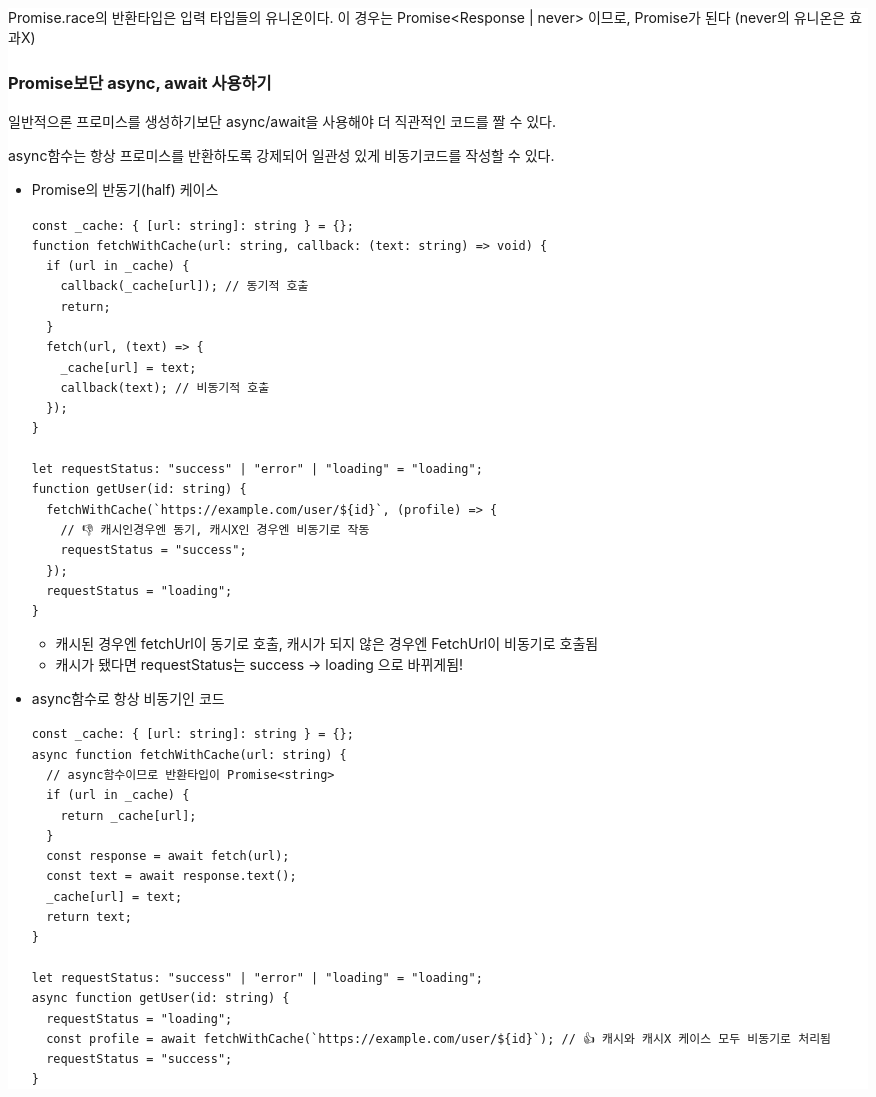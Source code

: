 Promise.race의 반환타입은 입력 타입들의 유니온이다. 이 경우는 Promise<Response | never> 이므로, Promise<Response>가 된다 (never의 유니온은 효과X)

### Promise보단 async, await 사용하기

일반적으론 프로미스를 생성하기보단 async/await을 사용해야 더 직관적인 코드를 짤 수 있다.

async함수는 항상 프로미스를 반환하도록 강제되어 일관성 있게 비동기코드를 작성할 수 있다.

- Promise의 반동기(half) 케이스

  ```tsx
  const _cache: { [url: string]: string } = {};
  function fetchWithCache(url: string, callback: (text: string) => void) {
    if (url in _cache) {
      callback(_cache[url]); // 동기적 호출
      return;
    }
    fetch(url, (text) => {
      _cache[url] = text;
      callback(text); // 비동기적 호출
    });
  }

  let requestStatus: "success" | "error" | "loading" = "loading";
  function getUser(id: string) {
    fetchWithCache(`https://example.com/user/${id}`, (profile) => {
      // 👎 캐시인경우엔 동기, 캐시X인 경우엔 비동기로 작동
      requestStatus = "success";
    });
    requestStatus = "loading";
  }
  ```

  - 캐시된 경우엔 fetchUrl이 동기로 호출, 캐시가 되지 않은 경우엔 FetchUrl이 비동기로 호출됨
  - 캐시가 됐다면 requestStatus는 success → loading 으로 바뀌게됨!

- async함수로 항상 비동기인 코드

  ```tsx
  const _cache: { [url: string]: string } = {};
  async function fetchWithCache(url: string) {
    // async함수이므로 반환타입이 Promise<string>
    if (url in _cache) {
      return _cache[url];
    }
    const response = await fetch(url);
    const text = await response.text();
    _cache[url] = text;
    return text;
  }

  let requestStatus: "success" | "error" | "loading" = "loading";
  async function getUser(id: string) {
    requestStatus = "loading";
    const profile = await fetchWithCache(`https://example.com/user/${id}`); // 👍 캐시와 캐시X 케이스 모두 비동기로 처리됨
    requestStatus = "success";
  }
  ```
